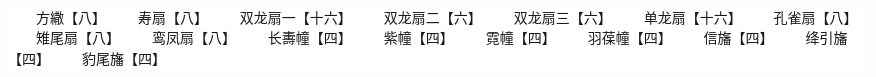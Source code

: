 　　方繖【八】
　　寿扇【八】
　　双龙扇一【十六】
　　双龙扇二【六】
　　双龙扇三【六】
　　单龙扇【十六】
　　孔雀扇【八】
　　雉尾扇【八】
　　鸾凤扇【八】
　　长夀幢【四】
　　紫幢【四】
　　霓幢【四】
　　羽葆幢【四】
　　信旛【四】
　　绛引旛【四】
　　豹尾旛【四】
